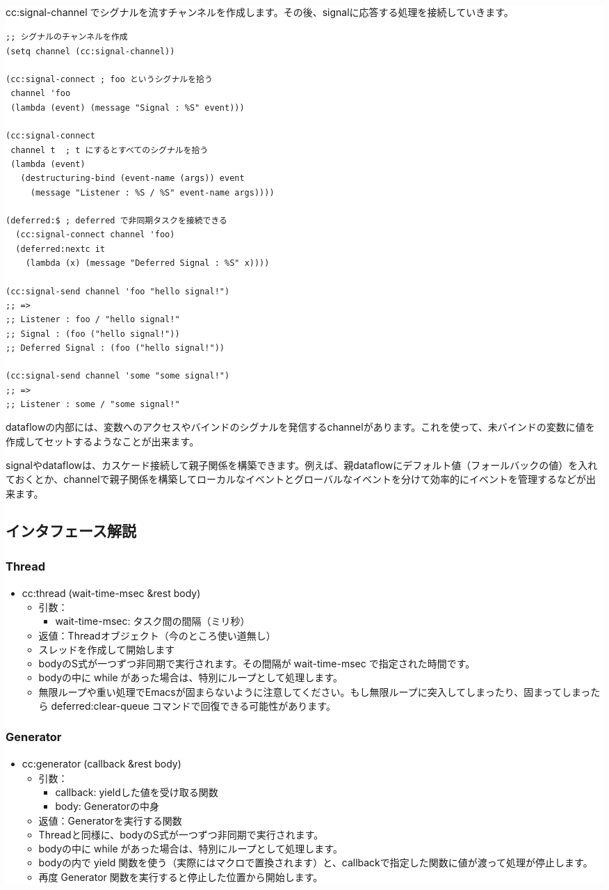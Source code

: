 cc:signal-channel でシグナルを流すチャンネルを作成します。その後、signalに応答する処理を接続していきます。

    ;; シグナルのチャンネルを作成
    (setq channel (cc:signal-channel))
    
    (cc:signal-connect ; foo というシグナルを拾う
     channel 'foo
     (lambda (event) (message "Signal : %S" event)))
    
    (cc:signal-connect
     channel t  ; t にするとすべてのシグナルを拾う
     (lambda (event) 
       (destructuring-bind (event-name (args)) event
         (message "Listener : %S / %S" event-name args))))
    
    (deferred:$ ; deferred で非同期タスクを接続できる
      (cc:signal-connect channel 'foo)
      (deferred:nextc it
        (lambda (x) (message "Deferred Signal : %S" x))))
    
    (cc:signal-send channel 'foo "hello signal!")
    ;; =>
    ;; Listener : foo / "hello signal!"
    ;; Signal : (foo ("hello signal!"))
    ;; Deferred Signal : (foo ("hello signal!"))
    
    (cc:signal-send channel 'some "some signal!")
    ;; =>
    ;; Listener : some / "some signal!"

    
dataflowの内部には、変数へのアクセスやバインドのシグナルを発信するchannelがあります。これを使って、未バインドの変数に値を作成してセットするようなことが出来ます。

signalやdataflowは、カスケード接続して親子関係を構築できます。例えば、親dataflowにデフォルト値（フォールバックの値）を入れておくとか、channelで親子関係を構築してローカルなイベントとグローバルなイベントを分けて効率的にイベントを管理するなどが出来ます。

## インタフェース解説 ##

### Thread

* cc:thread (wait-time-msec &rest body)
   * 引数：
      * wait-time-msec: タスク間の間隔（ミリ秒）
   * 返値：Threadオブジェクト（今のところ使い道無し）
   * スレッドを作成して開始します
   * bodyのS式が一つずつ非同期で実行されます。その間隔が wait-time-msec で指定された時間です。
   * bodyの中に while があった場合は、特別にループとして処理します。
   * 無限ループや重い処理でEmacsが固まらないように注意してください。もし無限ループに突入してしまったり、固まってしまったら deferred:clear-queue コマンドで回復できる可能性があります。
 
### Generator

* cc:generator (callback &rest body)
   * 引数：
      * callback: yieldした値を受け取る関数
      * body: Generatorの中身
   * 返値：Generatorを実行する関数
   * Threadと同様に、bodyのS式が一つずつ非同期で実行されます。
   * bodyの中に while があった場合は、特別にループとして処理します。
   * bodyの内で yield 関数を使う（実際にはマクロで置換されます）と、callbackで指定した関数に値が渡って処理が停止します。
   * 再度 Generator 関数を実行すると停止した位置から開始します。
